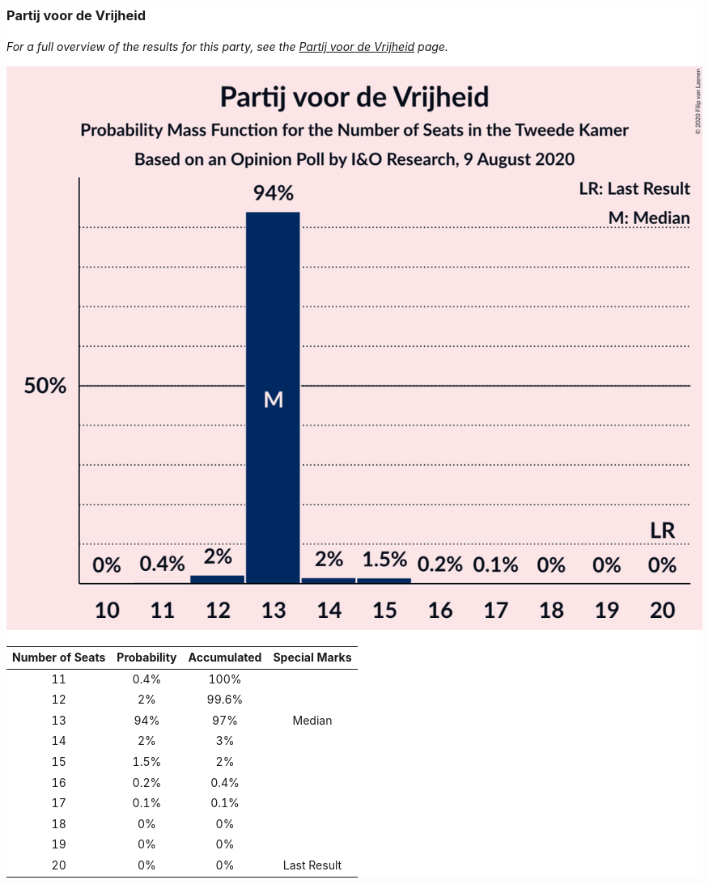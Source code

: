 ### Partij voor de Vrijheid

*For a full overview of the results for this party, see the [Partij voor de Vrijheid](party-partijvoordevrijheid.html) page.*

![Graph with seats probability mass function not yet produced](2020-08-09-IOResearch-seats-pmf-partijvoordevrijheid.png "Seats Probability Mass Function")

| Number of Seats | Probability | Accumulated | Special Marks |
|:---------------:|:-----------:|:-----------:|:-------------:|
| 11 | 0.4% | 100% |  |
| 12 | 2% | 99.6% |  |
| 13 | 94% | 97% | Median |
| 14 | 2% | 3% |  |
| 15 | 1.5% | 2% |  |
| 16 | 0.2% | 0.4% |  |
| 17 | 0.1% | 0.1% |  |
| 18 | 0% | 0% |  |
| 19 | 0% | 0% |  |
| 20 | 0% | 0% | Last Result |
